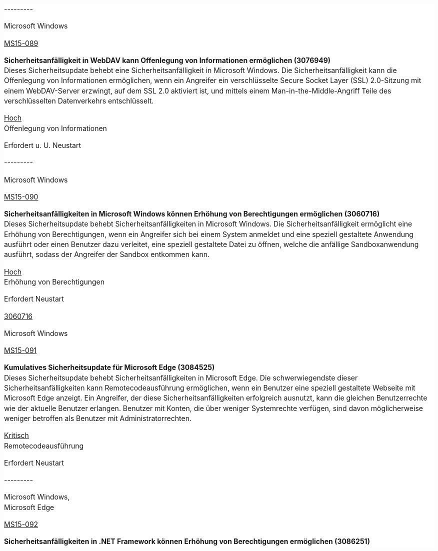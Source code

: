 <td style="border:1px solid black;"><p>---------</p></td>
<td style="border:1px solid black;"><p>Microsoft Windows</p></td>
</tr>  
<tr class="even">
<td style="border:1px solid black;"><p><a href="https://technet.microsoft.com/de-de/library/security/ms15-089">MS15-089</a></p></td>
<td style="border:1px solid black;"><p><strong>Sicherheitsanfälligkeit in WebDAV kann Offenlegung von Informationen ermöglichen (3076949) <br />
</strong>Dieses Sicherheitsupdate behebt eine Sicherheitsanfälligkeit in Microsoft Windows. Die Sicherheitsanfälligkeit kann die Offenlegung von Informationen ermöglichen, wenn ein Angreifer ein verschlüsselte Secure Socket Layer (SSL) 2.0-Sitzung mit einem WebDAV-Server erzwingt, auf dem SSL 2.0 aktiviert ist, und mittels einem Man-in-the-Middle-Angriff Teile des verschlüsselten Datenverkehrs entschlüsselt.</p></td>
<td style="border:1px solid black;"><p><a href="http://technet.microsoft.com/de-de/security/gg309177.aspx">Hoch</a> <br />
Offenlegung von Informationen</p></td>
<td style="border:1px solid black;"><p>Erfordert u. U. Neustart</p></td>
<td style="border:1px solid black;"><p>---------</p></td>
<td style="border:1px solid black;"><p>Microsoft Windows</p></td>
</tr>  
<tr class="odd">
<td style="border:1px solid black;"><p><a href="https://technet.microsoft.com/de-de/library/security/ms15-090">MS15-090</a></p></td>
<td style="border:1px solid black;"><p><strong>Sicherheitsanfälligkeiten in Microsoft Windows können Erhöhung von Berechtigungen ermöglichen (3060716)</strong> <br />
Dieses Sicherheitsupdate behebt Sicherheitsanfälligkeiten in Microsoft Windows. Die Sicherheitsanfälligkeit ermöglicht eine Erhöhung von Berechtigungen, wenn ein Angreifer sich bei einem System anmeldet und eine speziell gestaltete Anwendung ausführt oder einen Benutzer dazu verleitet, eine speziell gestaltete Datei zu öffnen, welche die anfällige Sandboxanwendung ausführt, sodass der Angreifer der Sandbox entkommen kann.</p></td>
<td style="border:1px solid black;"><p><a href="http://technet.microsoft.com/de-de/security/gg309177.aspx">Hoch</a> <br />
Erhöhung von Berechtigungen</p></td>
<td style="border:1px solid black;"><p>Erfordert Neustart</p></td>
<td style="border:1px solid black;"><p><a href="https://support.microsoft.com/de-de/kb/3060716">3060716</a></p></td>
<td style="border:1px solid black;"><p>Microsoft Windows</p></td>
</tr>  
<tr class="even">
<td style="border:1px solid black;"><p><a href="https://technet.microsoft.com/de-de/library/security/ms15-091">MS15-091</a></p></td>
<td style="border:1px solid black;"><p><strong>Kumulatives Sicherheitsupdate für Microsoft Edge (3084525) <br />
</strong>Dieses Sicherheitsupdate behebt Sicherheitsanfälligkeiten in Microsoft Edge. Die schwerwiegendste dieser Sicherheitsanfälligkeiten kann Remotecodeausführung ermöglichen, wenn ein Benutzer eine speziell gestaltete Webseite mit Microsoft Edge anzeigt. Ein Angreifer, der diese Sicherheitsanfälligkeiten erfolgreich ausnutzt, kann die gleichen Benutzerrechte wie der aktuelle Benutzer erlangen. Benutzer mit Konten, die über weniger Systemrechte verfügen, sind davon möglicherweise weniger betroffen als Benutzer mit Administratorrechten.</p></td>
<td style="border:1px solid black;"><p><a href="http://technet.microsoft.com/de-de/security/gg309177.aspx">Kritisch</a><br />
Remotecodeausführung</p></td>
<td style="border:1px solid black;"><p>Erfordert Neustart</p></td>
<td style="border:1px solid black;"><p>---------</p></td>
<td style="border:1px solid black;"><p>Microsoft Windows,<br />
Microsoft Edge</p></td>
</tr>
<tr class="odd">
<td style="border:1px solid black;"><p><a href="https://technet.microsoft.com/de-de/library/security/ms15-092">MS15-092</a></p></td>
<td style="border:1px solid black;"><p><strong>Sicherheitsanfälligkeiten in .NET Framework können Erhöhung von Berechtigungen ermöglichen (3086251) <br />